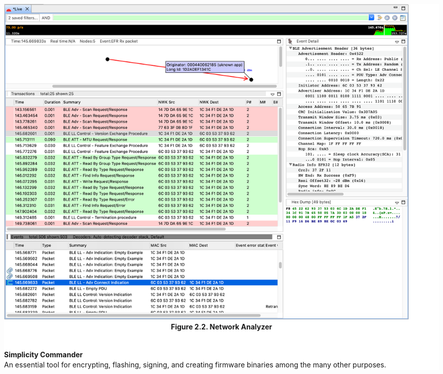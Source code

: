  <img src="files/BL-EFR32xG24-Product-Introduction-and-Bluetooth-Development-Start-Guide/ssv5_network_analyzer.png" width=800>  
</div>   
<div align="center">
  <b>Figure 2.2. Network Analyzer</b>
</div>  
</br>  

**Simplicity Commander**   
An essential tool for encrypting, flashing, signing, and creating firmware binaries among the many other purposes.   
<div align="center">